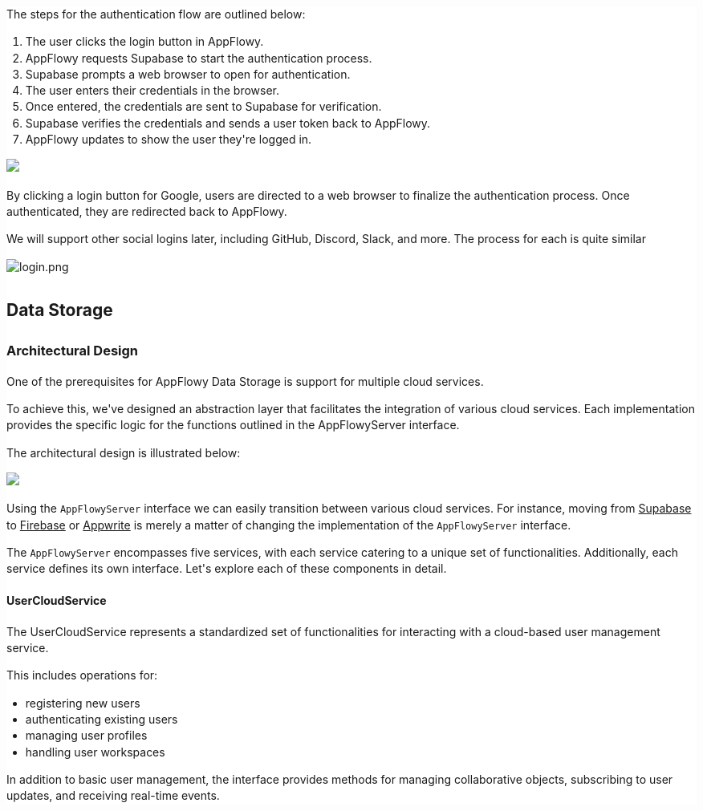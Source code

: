 The steps for the authentication flow are outlined below:

1. The user clicks the login button in AppFlowy.
2. AppFlowy requests Supabase to start the authentication process.
3. Supabase prompts a web browser to open for authentication.
4. The user enters their credentials in the browser.
5. Once entered, the credentials are sent to Supabase for verification.
6. Supabase verifies the credentials and sends a user token back to AppFlowy.
7. AppFlowy updates to show the user they're logged in.

![](../../appflowy-cloud/uml-Authentication\_Flow.png)

By clicking a login button for Google, users are directed to a web browser to finalize the authentication process. Once authenticated, they are redirected back to AppFlowy.

We will support other social logins later, including GitHub, Discord, Slack, and more. The process for each is quite similar

![login.png](../../appflowy-cloud/login\_image.png)

## Data Storage

### Architectural Design

One of the prerequisites for AppFlowy Data Storage is support for multiple cloud services.

 To achieve this, we've designed an abstraction layer that facilitates the integration of various cloud services. Each implementation provides the specific logic for the functions outlined in the AppFlowyServer interface. 
 
 The architectural design is illustrated below:

![](../../appflowy-cloud/uml-AppFlowy\_Server\_Component\_Diagram.png)

Using the `AppFlowyServer` interface we can easily transition between various cloud services. For instance, moving from [Supabase](https://supabase.com/) to [Firebase](https://firebase.google.com/) or [Appwrite](https://appwrite.io/) is merely a matter of changing the implementation of the `AppFlowyServer` interface. 

The `AppFlowyServer` encompasses five services, with each service catering to a unique set of functionalities. Additionally, each service defines its own interface. Let's explore each of these components in detail.

#### UserCloudService

The UserCloudService represents a standardized set of functionalities for interacting with a cloud-based user management service. 

This includes operations for: 
 * registering new users
 * authenticating existing users
 * managing user profiles
 * handling user workspaces 

In addition to basic user management, the interface provides methods for managing collaborative objects, subscribing to user updates, and receiving real-time events.

